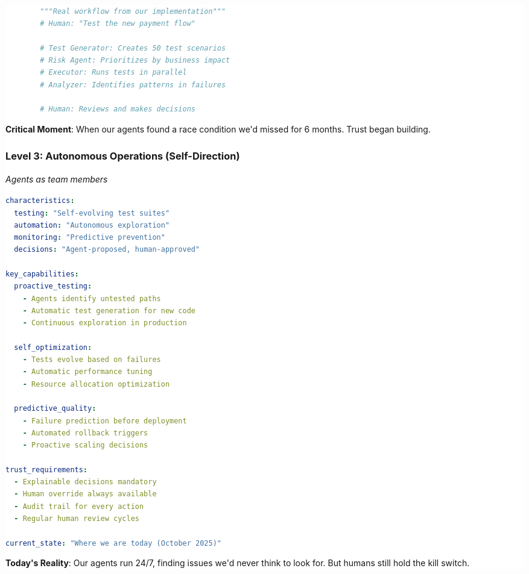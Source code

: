 ```python
        """Real workflow from our implementation"""
        # Human: "Test the new payment flow"
        
        # Test Generator: Creates 50 test scenarios
        # Risk Agent: Prioritizes by business impact
        # Executor: Runs tests in parallel
        # Analyzer: Identifies patterns in failures
        
        # Human: Reviews and makes decisions
```

**Critical Moment**: When our agents found a race condition we'd missed for 6 months. Trust began building.

### Level 3: Autonomous Operations (Self-Direction)
*Agents as team members*

```yaml
characteristics:
  testing: "Self-evolving test suites"
  automation: "Autonomous exploration"
  monitoring: "Predictive prevention"
  decisions: "Agent-proposed, human-approved"
  
key_capabilities:
  proactive_testing:
    - Agents identify untested paths
    - Automatic test generation for new code
    - Continuous exploration in production
    
  self_optimization:
    - Tests evolve based on failures
    - Automatic performance tuning
    - Resource allocation optimization
    
  predictive_quality:
    - Failure prediction before deployment
    - Automated rollback triggers
    - Proactive scaling decisions

trust_requirements:
  - Explainable decisions mandatory
  - Human override always available
  - Audit trail for every action
  - Regular human review cycles
  
current_state: "Where we are today (October 2025)"
```

**Today's Reality**: Our agents run 24/7, finding issues we'd never think to look for. But humans still hold the kill switch.
